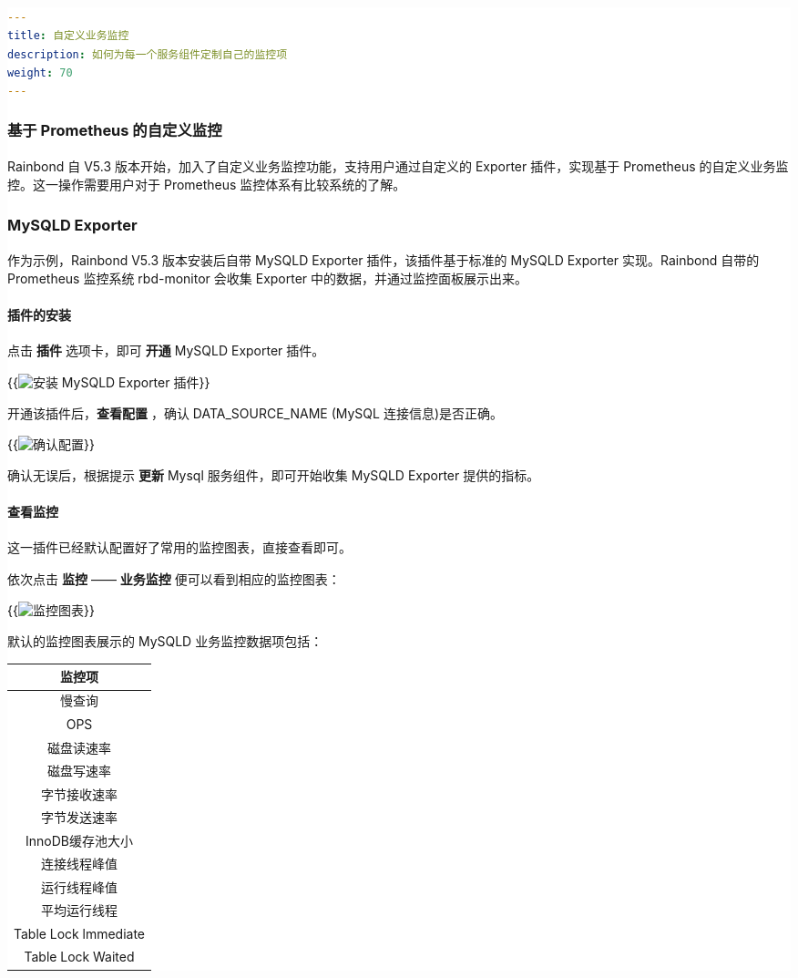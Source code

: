 ```yaml
---
title: 自定义业务监控
description: 如何为每一个服务组件定制自己的监控项
weight: 70
---
```



### 基于 Prometheus 的自定义监控

Rainbond 自 V5.3 版本开始，加入了自定义业务监控功能，支持用户通过自定义的 Exporter 插件，实现基于 Prometheus 的自定义业务监控。这一操作需要用户对于 Prometheus 监控体系有比较系统的了解。

### MySQLD Exporter

作为示例，Rainbond V5.3 版本安装后自带 MySQLD Exporter 插件，该插件基于标准的 MySQLD Exporter 实现。Rainbond 自带的 Prometheus 监控系统 rbd-monitor 会收集 Exporter 中的数据，并通过监控面板展示出来。

#### 插件的安装

点击 **插件** 选项卡，即可 **开通** MySQLD Exporter 插件。

{{<image src="https://static.goodrain.com/docs/5.3/component-op/custom-monitor/custom-monitor-1.png" width="100%" title="安装 MySQLD Exporter 插件">}}

开通该插件后，**查看配置** ，确认 DATA_SOURCE_NAME (MySQL 连接信息)是否正确。

{{<image src="https://static.goodrain.com/docs/5.3/component-op/custom-monitor/custom-monitor-2.png" width="100%" title="确认配置">}}

确认无误后，根据提示 **更新** Mysql 服务组件，即可开始收集 MySQLD Exporter 提供的指标。

#### 查看监控

这一插件已经默认配置好了常用的监控图表，直接查看即可。

依次点击 **监控** —— **业务监控** 便可以看到相应的监控图表：

{{<image src="https://static.goodrain.com/docs/5.3/component-op/custom-monitor/custom-monitor-3.png" width="100%" title="监控图表">}}

默认的监控图表展示的 MySQLD 业务监控数据项包括：

|监控项|
|:---:|
|慢查询|
|OPS|
|磁盘读速率|
|磁盘写速率|
|字节接收速率|
|字节发送速率|
|InnoDB缓存池大小|
|连接线程峰值|
|运行线程峰值|
|平均运行线程|
|Table Lock lmmediate|
|Table Lock Waited|
